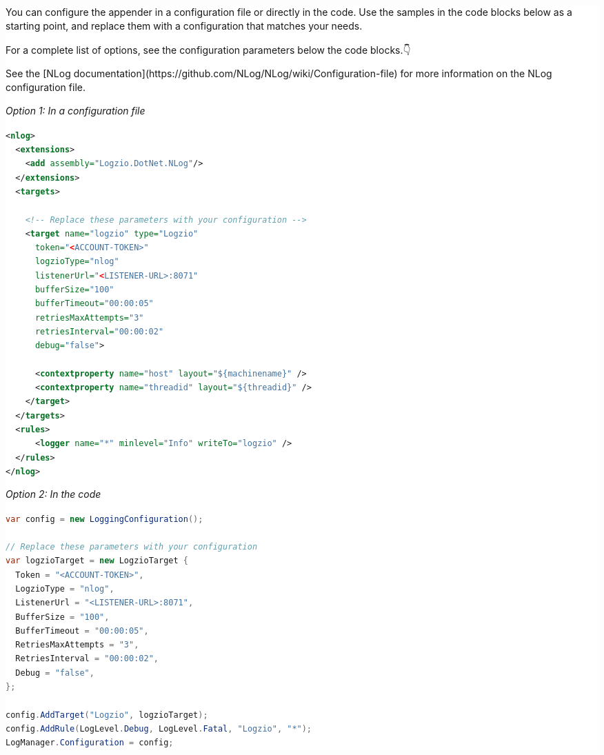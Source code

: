 You can configure the appender in a configuration file or directly in the code.
Use the samples in the code blocks below as a starting point, and replace them with a configuration that matches your needs.

For a complete list of options, see the configuration parameters below the code blocks.👇

<div class="info-box read">
  See the [NLog documentation](https://github.com/NLog/NLog/wiki/Configuration-file) for more information on the NLog configuration file.
</div>

_Option 1: In a configuration file_

```xml
<nlog>
  <extensions>
    <add assembly="Logzio.DotNet.NLog"/>
  </extensions>
  <targets>

    <!-- Replace these parameters with your configuration -->
    <target name="logzio" type="Logzio"
      token="<ACCOUNT-TOKEN>"
      logzioType="nlog"
      listenerUrl="<LISTENER-URL>:8071"
      bufferSize="100"
      bufferTimeout="00:00:05"
      retriesMaxAttempts="3"
      retriesInterval="00:00:02"
      debug="false">

      <contextproperty name="host" layout="${machinename}" />
      <contextproperty name="threadid" layout="${threadid}" />
    </target>
  </targets>
  <rules>
      <logger name="*" minlevel="Info" writeTo="logzio" />
  </rules>
</nlog>
```

_Option 2: In the code_

```csharp
var config = new LoggingConfiguration();

// Replace these parameters with your configuration
var logzioTarget = new LogzioTarget {
  Token = "<ACCOUNT-TOKEN>",
  LogzioType = "nlog",
  ListenerUrl = "<LISTENER-URL>:8071",
  BufferSize = "100",
  BufferTimeout = "00:00:05",
  RetriesMaxAttempts = "3",
  RetriesInterval = "00:00:02",
  Debug = "false",
};

config.AddTarget("Logzio", logzioTarget);
config.AddRule(LogLevel.Debug, LogLevel.Fatal, "Logzio", "*");
LogManager.Configuration = config;
```
